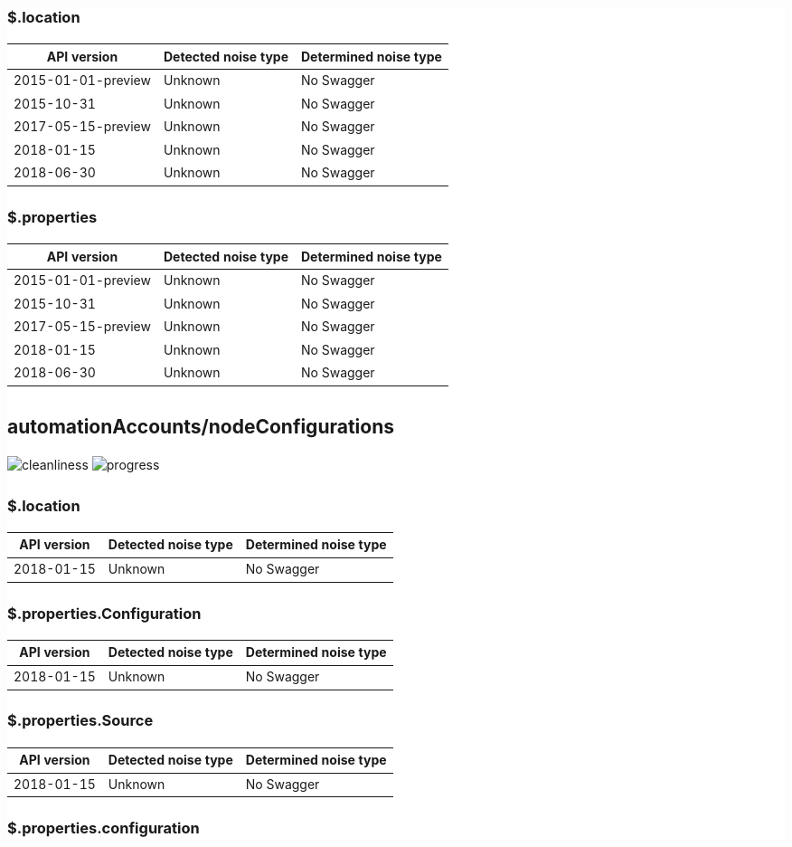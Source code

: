 ### \$.location

| API version        | Detected noise type | Determined noise type |
| ------------------ | ------------------- | --------------------- |
| 2015-01-01-preview | Unknown             | No Swagger            |
| 2015-10-31         | Unknown             | No Swagger            |
| 2017-05-15-preview | Unknown             | No Swagger            |
| 2018-01-15         | Unknown             | No Swagger            |
| 2018-06-30         | Unknown             | No Swagger            |

### \$.properties

| API version        | Detected noise type | Determined noise type |
| ------------------ | ------------------- | --------------------- |
| 2015-01-01-preview | Unknown             | No Swagger            |
| 2015-10-31         | Unknown             | No Swagger            |
| 2017-05-15-preview | Unknown             | No Swagger            |
| 2018-01-15         | Unknown             | No Swagger            |
| 2018-06-30         | Unknown             | No Swagger            |

## automationAccounts/nodeConfigurations

![cleanliness](https://img.shields.io/badge/cleanliness-60.00%25%20(9%20/%2015)-yellowgreen) ![progress](https://img.shields.io/badge/progress-0.00%25%20(0%20/%206)-red)

### \$.location

| API version | Detected noise type | Determined noise type |
| ----------- | ------------------- | --------------------- |
| 2018-01-15  | Unknown             | No Swagger            |

### \$.properties.Configuration

| API version | Detected noise type | Determined noise type |
| ----------- | ------------------- | --------------------- |
| 2018-01-15  | Unknown             | No Swagger            |

### \$.properties.Source

| API version | Detected noise type | Determined noise type |
| ----------- | ------------------- | --------------------- |
| 2018-01-15  | Unknown             | No Swagger            |

### \$.properties.configuration
